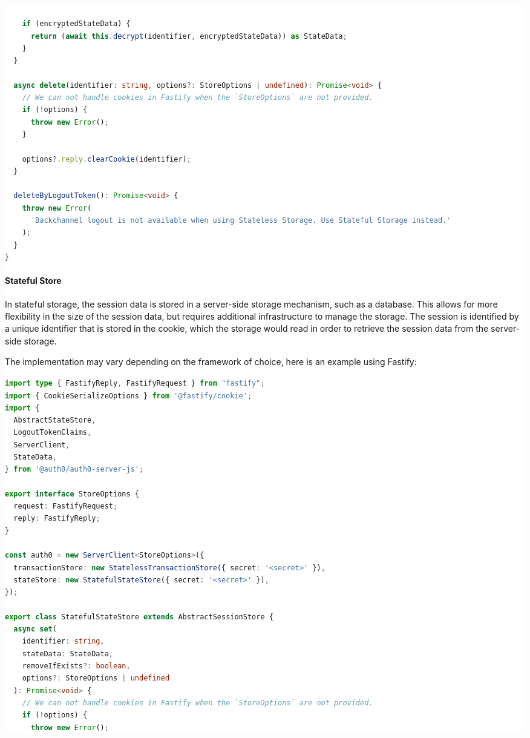 ```ts

    if (encryptedStateData) {
      return (await this.decrypt(identifier, encryptedStateData)) as StateData;
    }
  }

  async delete(identifier: string, options?: StoreOptions | undefined): Promise<void> {
    // We can not handle cookies in Fastify when the `StoreOptions` are not provided.
    if (!options) {
      throw new Error();
    }

    options?.reply.clearCookie(identifier);
  }

  deleteByLogoutToken(): Promise<void> {
    throw new Error(
      'Backchannel logout is not available when using Stateless Storage. Use Stateful Storage instead.'
    );
  }
}
```

#### Stateful Store

In stateful storage, the session data is stored in a server-side storage mechanism, such as a database. This allows for more flexibility in the size of the session data, but requires additional infrastructure to manage the storage.
The session is identified by a unique identifier that is stored in the cookie, which the storage would read in order to retrieve the session data from the server-side storage.


The implementation may vary depending on the framework of choice, here is an example using Fastify:

```ts
import type { FastifyReply, FastifyRequest } from "fastify";
import { CookieSerializeOptions } from '@fastify/cookie';
import { 
  AbstractStateStore,
  LogoutTokenClaims,
  ServerClient,
  StateData,
} from '@auth0/auth0-server-js';

export interface StoreOptions {
  request: FastifyRequest;
  reply: FastifyReply;
}

const auth0 = new ServerClient<StoreOptions>({
  transactionStore: new StatelessTransactionStore({ secret: '<secret>' }),
  stateStore: new StatefulStateStore({ secret: '<secret>' }),
});

export class StatefulStateStore extends AbstractSessionStore {
  async set(
    identifier: string,
    stateData: StateData,
    removeIfExists?: boolean,
    options?: StoreOptions | undefined
  ): Promise<void> {
    // We can not handle cookies in Fastify when the `StoreOptions` are not provided.
    if (!options) {
      throw new Error();
```